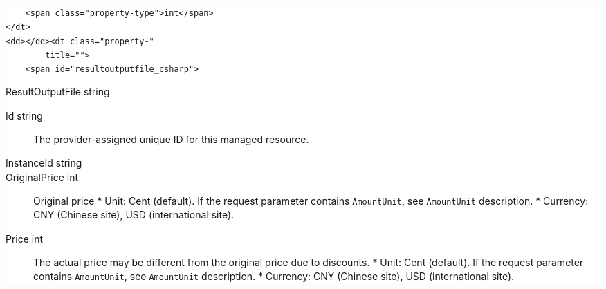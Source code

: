         <span class="property-type">int</span>
    </dt>
    <dd></dd><dt class="property-"
            title="">
        <span id="resultoutputfile_csharp">
<a data-swiftype-name="resource-property" data-swiftype-type="text" href="#resultoutputfile_csharp" style="color: inherit; text-decoration: inherit;">Result<wbr>Output<wbr>File</a>
</span>
        <span class="property-indicator"></span>
        <span class="property-type">string</span>
    </dt>
    <dd></dd></dl>
</pulumi-choosable>
</div>

<div>
<pulumi-choosable type="language" values="go">
<dl class="resources-properties"><dt class="property-"
            title="">
        <span id="id_go">
<a data-swiftype-name="resource-property" data-swiftype-type="text" href="#id_go" style="color: inherit; text-decoration: inherit;">Id</a>
</span>
        <span class="property-indicator"></span>
        <span class="property-type">string</span>
    </dt>
    <dd><p>The provider-assigned unique ID for this managed resource.</p>
</dd><dt class="property-"
            title="">
        <span id="instanceid_go">
<a data-swiftype-name="resource-property" data-swiftype-type="text" href="#instanceid_go" style="color: inherit; text-decoration: inherit;">Instance<wbr>Id</a>
</span>
        <span class="property-indicator"></span>
        <span class="property-type">string</span>
    </dt>
    <dd></dd><dt class="property-"
            title="">
        <span id="originalprice_go">
<a data-swiftype-name="resource-property" data-swiftype-type="text" href="#originalprice_go" style="color: inherit; text-decoration: inherit;">Original<wbr>Price</a>
</span>
        <span class="property-indicator"></span>
        <span class="property-type">int</span>
    </dt>
    <dd><p>Original price * Unit: Cent (default). If the request parameter contains <code>AmountUnit</code>, see <code>AmountUnit</code> description. * Currency: CNY (Chinese site), USD (international site).</p>
</dd><dt class="property-"
            title="">
        <span id="price_go">
<a data-swiftype-name="resource-property" data-swiftype-type="text" href="#price_go" style="color: inherit; text-decoration: inherit;">Price</a>
</span>
        <span class="property-indicator"></span>
        <span class="property-type">int</span>
    </dt>
    <dd><p>The actual price may be different from the original price due to discounts. * Unit: Cent (default). If the request parameter contains <code>AmountUnit</code>, see <code>AmountUnit</code> description. * Currency: CNY (Chinese site), USD (international site).</p>
</dd><dt class="property-"
            title="">
        <span id="amountunit_go">